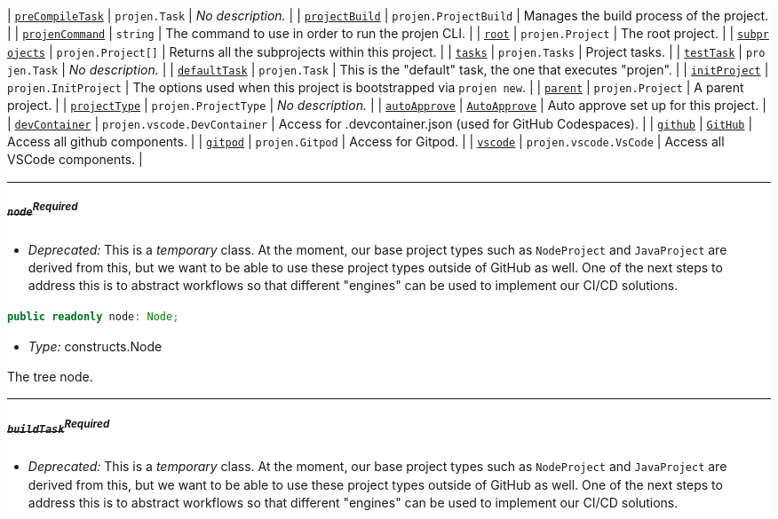 | <code><a href="#projen.github.GitHubProject.property.preCompileTask">preCompileTask</a></code> | <code>projen.Task</code> | *No description.* |
| <code><a href="#projen.github.GitHubProject.property.projectBuild">projectBuild</a></code> | <code>projen.ProjectBuild</code> | Manages the build process of the project. |
| <code><a href="#projen.github.GitHubProject.property.projenCommand">projenCommand</a></code> | <code>string</code> | The command to use in order to run the projen CLI. |
| <code><a href="#projen.github.GitHubProject.property.root">root</a></code> | <code>projen.Project</code> | The root project. |
| <code><a href="#projen.github.GitHubProject.property.subprojects">subprojects</a></code> | <code>projen.Project[]</code> | Returns all the subprojects within this project. |
| <code><a href="#projen.github.GitHubProject.property.tasks">tasks</a></code> | <code>projen.Tasks</code> | Project tasks. |
| <code><a href="#projen.github.GitHubProject.property.testTask">testTask</a></code> | <code>projen.Task</code> | *No description.* |
| <code><a href="#projen.github.GitHubProject.property.defaultTask">defaultTask</a></code> | <code>projen.Task</code> | This is the "default" task, the one that executes "projen". |
| <code><a href="#projen.github.GitHubProject.property.initProject">initProject</a></code> | <code>projen.InitProject</code> | The options used when this project is bootstrapped via `projen new`. |
| <code><a href="#projen.github.GitHubProject.property.parent">parent</a></code> | <code>projen.Project</code> | A parent project. |
| <code><a href="#projen.github.GitHubProject.property.projectType">projectType</a></code> | <code>projen.ProjectType</code> | *No description.* |
| <code><a href="#projen.github.GitHubProject.property.autoApprove">autoApprove</a></code> | <code><a href="#projen.github.AutoApprove">AutoApprove</a></code> | Auto approve set up for this project. |
| <code><a href="#projen.github.GitHubProject.property.devContainer">devContainer</a></code> | <code>projen.vscode.DevContainer</code> | Access for .devcontainer.json (used for GitHub Codespaces). |
| <code><a href="#projen.github.GitHubProject.property.github">github</a></code> | <code><a href="#projen.github.GitHub">GitHub</a></code> | Access all github components. |
| <code><a href="#projen.github.GitHubProject.property.gitpod">gitpod</a></code> | <code>projen.Gitpod</code> | Access for Gitpod. |
| <code><a href="#projen.github.GitHubProject.property.vscode">vscode</a></code> | <code>projen.vscode.VsCode</code> | Access all VSCode components. |

---

##### ~~`node`~~<sup>Required</sup> <a name="node" id="projen.github.GitHubProject.property.node"></a>

- *Deprecated:* This is a *temporary* class. At the moment, our base project
types such as `NodeProject` and `JavaProject` are derived from this, but we
want to be able to use these project types outside of GitHub as well. One of
the next steps to address this is to abstract workflows so that different
"engines" can be used to implement our CI/CD solutions.

```typescript
public readonly node: Node;
```

- *Type:* constructs.Node

The tree node.

---

##### ~~`buildTask`~~<sup>Required</sup> <a name="buildTask" id="projen.github.GitHubProject.property.buildTask"></a>

- *Deprecated:* This is a *temporary* class. At the moment, our base project
types such as `NodeProject` and `JavaProject` are derived from this, but we
want to be able to use these project types outside of GitHub as well. One of
the next steps to address this is to abstract workflows so that different
"engines" can be used to implement our CI/CD solutions.
